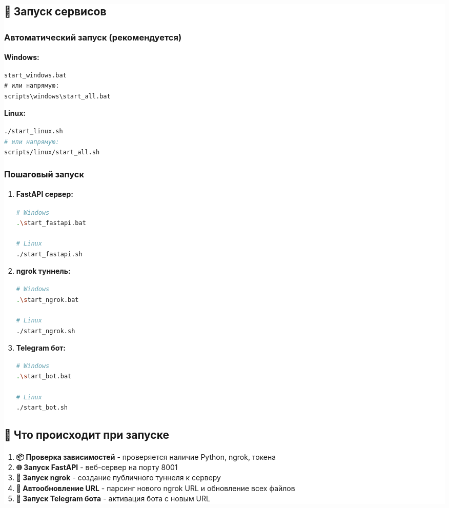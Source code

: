 ```
```

## 🎯 Запуск сервисов

### Автоматический запуск (рекомендуется)

**Windows:**
```cmd
start_windows.bat
# или напрямую:
scripts\windows\start_all.bat
```

**Linux:**
```bash
./start_linux.sh
# или напрямую:
scripts/linux/start_all.sh
```

### Пошаговый запуск

1. **FastAPI сервер:**
   ```bash
   # Windows
   .\start_fastapi.bat
   
   # Linux  
   ./start_fastapi.sh
   ```

2. **ngrok туннель:**
   ```bash
   # Windows
   .\start_ngrok.bat
   
   # Linux
   ./start_ngrok.sh
   ```

3. **Telegram бот:**
   ```bash
   # Windows
   .\start_bot.bat
   
   # Linux
   ./start_bot.sh
   ```

## 🔄 Что происходит при запуске

1. **📦 Проверка зависимостей** - проверяется наличие Python, ngrok, токена
2. **🌐 Запуск FastAPI** - веб-сервер на порту 8001
3. **🔗 Запуск ngrok** - создание публичного туннеля к серверу
4. **🔄 Автообновление URL** - парсинг нового ngrok URL и обновление всех файлов
5. **🤖 Запуск Telegram бота** - активация бота с новым URL
